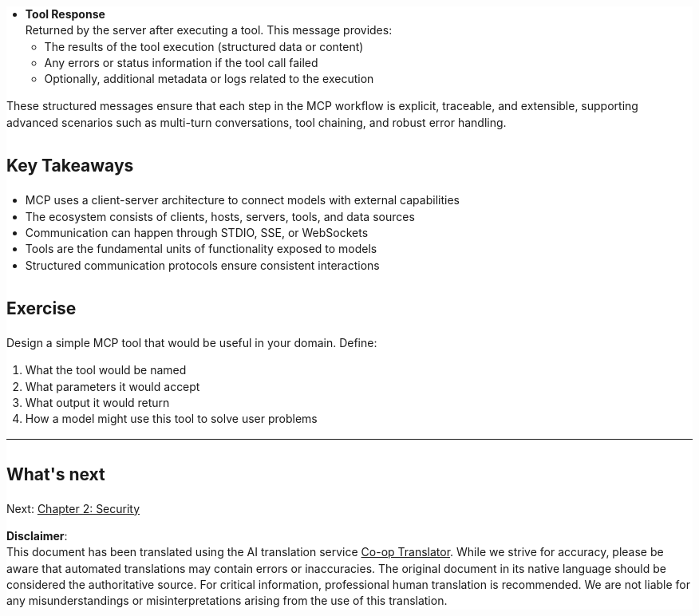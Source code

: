 - **Tool Response**  
  Returned by the server after executing a tool. This message provides:
  - The results of the tool execution (structured data or content)
  - Any errors or status information if the tool call failed
  - Optionally, additional metadata or logs related to the execution

These structured messages ensure that each step in the MCP workflow is explicit, traceable, and extensible, supporting advanced scenarios such as multi-turn conversations, tool chaining, and robust error handling.

## Key Takeaways

- MCP uses a client-server architecture to connect models with external capabilities
- The ecosystem consists of clients, hosts, servers, tools, and data sources
- Communication can happen through STDIO, SSE, or WebSockets
- Tools are the fundamental units of functionality exposed to models
- Structured communication protocols ensure consistent interactions

## Exercise

Design a simple MCP tool that would be useful in your domain. Define:
1. What the tool would be named
2. What parameters it would accept
3. What output it would return
4. How a model might use this tool to solve user problems


---

## What's next

Next: [Chapter 2: Security](../02-Security/README.md)

**Disclaimer**:  
This document has been translated using the AI translation service [Co-op Translator](https://github.com/Azure/co-op-translator). While we strive for accuracy, please be aware that automated translations may contain errors or inaccuracies. The original document in its native language should be considered the authoritative source. For critical information, professional human translation is recommended. We are not liable for any misunderstandings or misinterpretations arising from the use of this translation.